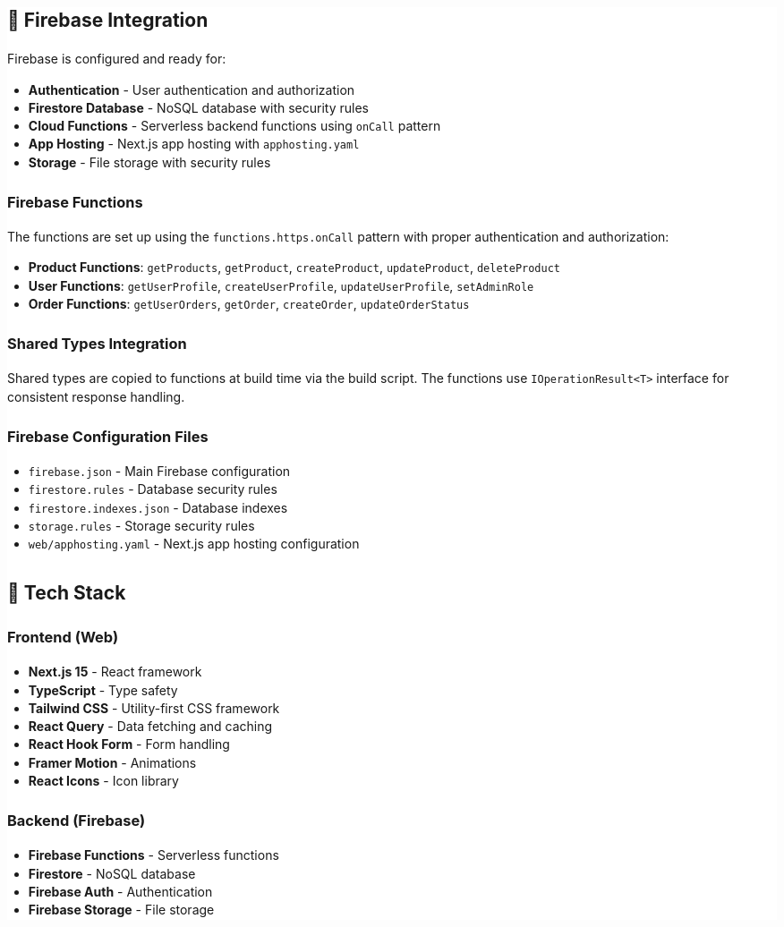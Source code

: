 ## 📱 Firebase Integration

Firebase is configured and ready for:

- **Authentication** - User authentication and authorization
- **Firestore Database** - NoSQL database with security rules
- **Cloud Functions** - Serverless backend functions using `onCall` pattern
- **App Hosting** - Next.js app hosting with `apphosting.yaml`
- **Storage** - File storage with security rules

### Firebase Functions

The functions are set up using the `functions.https.onCall` pattern with proper authentication and authorization:

- **Product Functions**: `getProducts`, `getProduct`, `createProduct`, `updateProduct`, `deleteProduct`
- **User Functions**: `getUserProfile`, `createUserProfile`, `updateUserProfile`, `setAdminRole`
- **Order Functions**: `getUserOrders`, `getOrder`, `createOrder`, `updateOrderStatus`

### Shared Types Integration

Shared types are copied to functions at build time via the build script. The functions use `IOperationResult<T>` interface for consistent response handling.

### Firebase Configuration Files

- `firebase.json` - Main Firebase configuration
- `firestore.rules` - Database security rules
- `firestore.indexes.json` - Database indexes
- `storage.rules` - Storage security rules
- `web/apphosting.yaml` - Next.js app hosting configuration

## 🎨 Tech Stack

### Frontend (Web)

- **Next.js 15** - React framework
- **TypeScript** - Type safety
- **Tailwind CSS** - Utility-first CSS framework
- **React Query** - Data fetching and caching
- **React Hook Form** - Form handling
- **Framer Motion** - Animations
- **React Icons** - Icon library

### Backend (Firebase)

- **Firebase Functions** - Serverless functions
- **Firestore** - NoSQL database
- **Firebase Auth** - Authentication
- **Firebase Storage** - File storage
